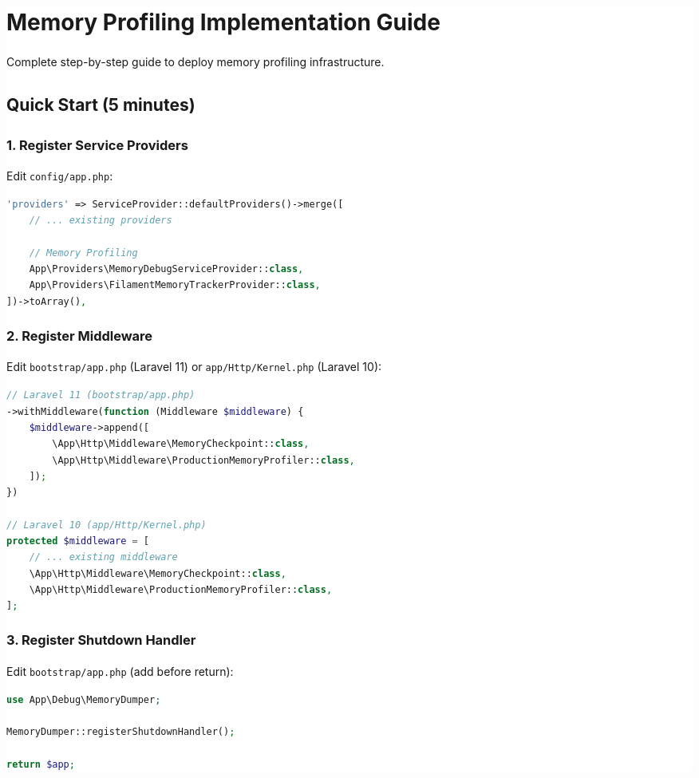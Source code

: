 # Memory Profiling Implementation Guide

Complete step-by-step guide to deploy memory profiling infrastructure.

## Quick Start (5 minutes)

### 1. Register Service Providers

Edit `config/app.php`:

```php
'providers' => ServiceProvider::defaultProviders()->merge([
    // ... existing providers

    // Memory Profiling
    App\Providers\MemoryDebugServiceProvider::class,
    App\Providers\FilamentMemoryTrackerProvider::class,
])->toArray(),
```

### 2. Register Middleware

Edit `bootstrap/app.php` (Laravel 11) or `app/Http/Kernel.php` (Laravel 10):

```php
// Laravel 11 (bootstrap/app.php)
->withMiddleware(function (Middleware $middleware) {
    $middleware->append([
        \App\Http\Middleware\MemoryCheckpoint::class,
        \App\Http\Middleware\ProductionMemoryProfiler::class,
    ]);
})

// Laravel 10 (app/Http/Kernel.php)
protected $middleware = [
    // ... existing middleware
    \App\Http\Middleware\MemoryCheckpoint::class,
    \App\Http\Middleware\ProductionMemoryProfiler::class,
];
```

### 3. Register Shutdown Handler

Edit `bootstrap/app.php` (add before return):

```php
use App\Debug\MemoryDumper;

MemoryDumper::registerShutdownHandler();

return $app;
```
